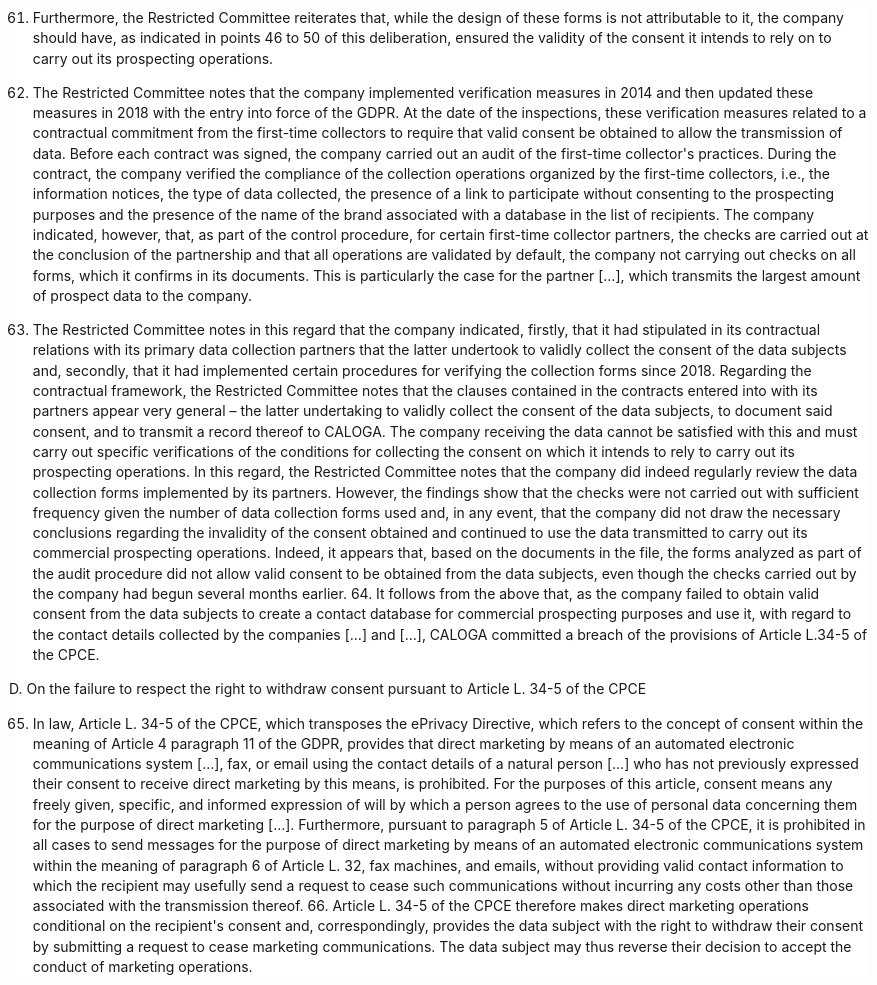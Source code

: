 61. Furthermore, the Restricted Committee reiterates that, while the design of these forms is not attributable to it, the company should have, as indicated in points 46 to 50 of this deliberation, ensured the validity of the consent it intends to rely on to carry out its prospecting operations.

62. The Restricted Committee notes that the company implemented verification measures in 2014 and then updated these measures in 2018 with the entry into force of the GDPR. At the date of the inspections, these verification measures related to a contractual commitment from the first-time collectors to require that valid consent be obtained to allow the transmission of data. Before each contract was signed, the company carried out an audit of the first-time collector's practices. During the contract, the company verified the compliance of the collection operations organized by the first-time collectors, i.e., the information notices, the type of data collected, the presence of a link to participate without consenting to the prospecting purposes and the presence of the name of the brand associated with a database in the list of recipients. The company indicated, however, that, as part of the control procedure, for certain first-time collector partners, the checks are carried out at the conclusion of the partnership and that all operations are validated by default, the company not carrying out checks on all forms, which it confirms in its documents. This is particularly the case for the partner \[…\], which transmits the largest amount of prospect data to the company.

63. The Restricted Committee notes in this regard that the company indicated, firstly, that it had stipulated in its contractual relations with its primary data collection partners that the latter undertook to validly collect the consent of the data subjects and, secondly, that it had implemented certain procedures for verifying the collection forms since 2018. Regarding the contractual framework, the Restricted Committee notes that the clauses contained in the contracts entered into with its partners appear very general – the latter undertaking to validly collect the consent of the data subjects, to document said consent, and to transmit a record thereof to CALOGA. The company receiving the data cannot be satisfied with this and must carry out specific verifications of the conditions for collecting the consent on which it intends to rely to carry out its prospecting operations. In this regard, the Restricted Committee notes that the company did indeed regularly review the data collection forms implemented by its partners. However, the findings show that the checks were not carried out with sufficient frequency given the number of data collection forms used and, in any event, that the company did not draw the necessary conclusions regarding the invalidity of the consent obtained and continued to use the data transmitted to carry out its commercial prospecting operations. Indeed, it appears that, based on the documents in the file, the forms analyzed as part of the audit procedure did not allow valid consent to be obtained from the data subjects, even though the checks carried out by the company had begun several months earlier. 64. It follows from the above that, as the company failed to obtain valid consent from the data subjects to create a contact database for commercial prospecting purposes and use it, with regard to the contact details collected by the companies \[…\] and \[…\], CALOGA committed a breach of the provisions of Article L.34-5 of the CPCE.

D. On the failure to respect the right to withdraw consent pursuant to Article L. 34-5 of the CPCE

65. In law, Article L. 34-5 of the CPCE, which transposes the ePrivacy Directive, which refers to the concept of consent within the meaning of Article 4 paragraph 11 of the GDPR, provides that direct marketing by means of an automated electronic communications system \[…\], fax, or email using the contact details of a natural person \[…\] who has not previously expressed their consent to receive direct marketing by this means, is prohibited. For the purposes of this article, consent means any freely given, specific, and informed expression of will by which a person agrees to the use of personal data concerning them for the purpose of direct marketing \[…\]. Furthermore, pursuant to paragraph 5 of Article L. 34-5 of the CPCE, it is prohibited in all cases to send messages for the purpose of direct marketing by means of an automated electronic communications system within the meaning of paragraph 6 of Article L. 32, fax machines, and emails, without providing valid contact information to which the recipient may usefully send a request to cease such communications without incurring any costs other than those associated with the transmission thereof. 66. Article L. 34-5 of the CPCE therefore makes direct marketing operations conditional on the recipient's consent and, correspondingly, provides the data subject with the right to withdraw their consent by submitting a request to cease marketing communications. The data subject may thus reverse their decision to accept the conduct of marketing operations.
